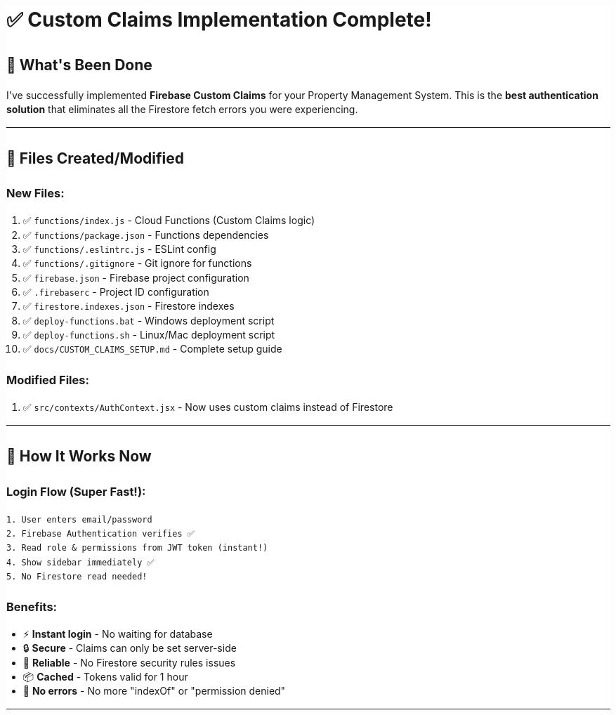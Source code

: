 # ✅ Custom Claims Implementation Complete!

## 🎉 What's Been Done

I've successfully implemented **Firebase Custom Claims** for your Property Management System. This is the **best authentication solution** that eliminates all the Firestore fetch errors you were experiencing.

---

## 📁 Files Created/Modified

### **New Files:**
1. ✅ `functions/index.js` - Cloud Functions (Custom Claims logic)
2. ✅ `functions/package.json` - Functions dependencies  
3. ✅ `functions/.eslintrc.js` - ESLint config
4. ✅ `functions/.gitignore` - Git ignore for functions
5. ✅ `firebase.json` - Firebase project configuration
6. ✅ `.firebaserc` - Project ID configuration
7. ✅ `firestore.indexes.json` - Firestore indexes
8. ✅ `deploy-functions.bat` - Windows deployment script
9. ✅ `deploy-functions.sh` - Linux/Mac deployment script
10. ✅ `docs/CUSTOM_CLAIMS_SETUP.md` - Complete setup guide

### **Modified Files:**
1. ✅ `src/contexts/AuthContext.jsx` - Now uses custom claims instead of Firestore

---

## 🚀 How It Works Now

### **Login Flow (Super Fast!):**
```
1. User enters email/password
2. Firebase Authentication verifies ✅
3. Read role & permissions from JWT token (instant!)
4. Show sidebar immediately ✅
5. No Firestore read needed!
```

### **Benefits:**
- ⚡ **Instant login** - No waiting for database
- 🔒 **Secure** - Claims can only be set server-side
- 💪 **Reliable** - No Firestore security rules issues
- 📦 **Cached** - Tokens valid for 1 hour
- 🎯 **No errors** - No more "indexOf" or "permission denied"

---
